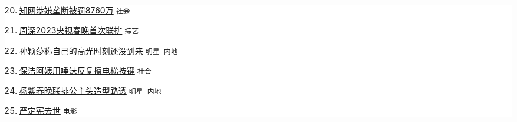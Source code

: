 20. [知网涉嫌垄断被罚8760万](https://m.weibo.cn/search?containerid=100103type%3D1%26t%3D10%26q%3D%23%E7%9F%A5%E7%BD%91%E6%B6%89%E5%AB%8C%E5%9E%84%E6%96%AD%E8%A2%AB%E7%BD%9A8760%E4%B8%87%23&stream_entry_id=31&isnewpage=1&extparam=seat%3D1%26pos%3D18%26band_rank%3D17%26flag%3D1%26dgr%3D0%26c_type%3D31%26stream_entry_id%3D31%26filter_type%3Drealtimehot%26cate%3D5001%26q%3D%2523%25E7%259F%25A5%25E7%25BD%2591%25E6%25B6%2589%25E5%25AB%258C%25E5%259E%2584%25E6%2596%25AD%25E8%25A2%25AB%25E7%25BD%259A8760%25E4%25B8%2587%2523%26lcate%3D5001%26realpos%3D17%26display_time%3D1672045448%26pre_seqid%3D1672045448063916606073&luicode=10000011&lfid=106003type%3D25%26t%3D3%26disable_hot%3D1%26filter_type%3Drealtimehot) `社会` 

21. [周深2023央视春晚首次联排](https://m.weibo.cn/search?containerid=100103type%3D1%26t%3D10%26q%3D%23%E5%91%A8%E6%B7%B12023%E5%A4%AE%E8%A7%86%E6%98%A5%E6%99%9A%E9%A6%96%E6%AC%A1%E8%81%94%E6%8E%92%23&stream_entry_id=31&isnewpage=1&extparam=seat%3D1%26pos%3D19%26band_rank%3D18%26flag%3D1%26dgr%3D0%26c_type%3D31%26stream_entry_id%3D31%26filter_type%3Drealtimehot%26cate%3D5001%26q%3D%2523%25E5%2591%25A8%25E6%25B7%25B12023%25E5%25A4%25AE%25E8%25A7%2586%25E6%2598%25A5%25E6%2599%259A%25E9%25A6%2596%25E6%25AC%25A1%25E8%2581%2594%25E6%258E%2592%2523%26lcate%3D5001%26realpos%3D18%26display_time%3D1672045448%26pre_seqid%3D1672045448063916606073&luicode=10000011&lfid=106003type%3D25%26t%3D3%26disable_hot%3D1%26filter_type%3Drealtimehot) `综艺` 

22. [孙颖莎称自己的高光时刻还没到来](https://m.weibo.cn/search?containerid=100103type%3D1%26t%3D10%26q%3D%23%E5%AD%99%E9%A2%96%E8%8E%8E%E7%A7%B0%E8%87%AA%E5%B7%B1%E7%9A%84%E9%AB%98%E5%85%89%E6%97%B6%E5%88%BB%E8%BF%98%E6%B2%A1%E5%88%B0%E6%9D%A5%23&stream_entry_id=31&isnewpage=1&extparam=seat%3D1%26pos%3D20%26band_rank%3D19%26flag%3D1%26dgr%3D0%26c_type%3D31%26stream_entry_id%3D31%26filter_type%3Drealtimehot%26cate%3D5001%26q%3D%2523%25E5%25AD%2599%25E9%25A2%2596%25E8%258E%258E%25E7%25A7%25B0%25E8%2587%25AA%25E5%25B7%25B1%25E7%259A%2584%25E9%25AB%2598%25E5%2585%2589%25E6%2597%25B6%25E5%2588%25BB%25E8%25BF%2598%25E6%25B2%25A1%25E5%2588%25B0%25E6%259D%25A5%2523%26lcate%3D5001%26realpos%3D19%26display_time%3D1672045448%26pre_seqid%3D1672045448063916606073&luicode=10000011&lfid=106003type%3D25%26t%3D3%26disable_hot%3D1%26filter_type%3Drealtimehot) `明星-内地` 

23. [保洁阿姨用唾沫反复擦电梯按键](https://m.weibo.cn/search?containerid=100103type%3D1%26t%3D10%26q%3D%23%E4%BF%9D%E6%B4%81%E9%98%BF%E5%A7%A8%E7%94%A8%E5%94%BE%E6%B2%AB%E5%8F%8D%E5%A4%8D%E6%93%A6%E7%94%B5%E6%A2%AF%E6%8C%89%E9%94%AE%23&stream_entry_id=31&isnewpage=1&extparam=seat%3D1%26pos%3D21%26band_rank%3D20%26flag%3D0%26dgr%3D0%26c_type%3D31%26stream_entry_id%3D31%26filter_type%3Drealtimehot%26cate%3D5001%26q%3D%2523%25E4%25BF%259D%25E6%25B4%2581%25E9%2598%25BF%25E5%25A7%25A8%25E7%2594%25A8%25E5%2594%25BE%25E6%25B2%25AB%25E5%258F%258D%25E5%25A4%258D%25E6%2593%25A6%25E7%2594%25B5%25E6%25A2%25AF%25E6%258C%2589%25E9%2594%25AE%2523%26lcate%3D5001%26realpos%3D20%26display_time%3D1672045448%26pre_seqid%3D1672045448063916606073&luicode=10000011&lfid=106003type%3D25%26t%3D3%26disable_hot%3D1%26filter_type%3Drealtimehot) `社会` 

24. [杨紫春晚联排公主头造型路透](https://m.weibo.cn/search?containerid=100103type%3D1%26t%3D10%26q%3D%23%E6%9D%A8%E7%B4%AB%E6%98%A5%E6%99%9A%E8%81%94%E6%8E%92%E5%85%AC%E4%B8%BB%E5%A4%B4%E9%80%A0%E5%9E%8B%E8%B7%AF%E9%80%8F%23&stream_entry_id=31&isnewpage=1&extparam=seat%3D1%26pos%3D22%26band_rank%3D21%26flag%3D0%26dgr%3D0%26c_type%3D31%26stream_entry_id%3D31%26filter_type%3Drealtimehot%26cate%3D5001%26q%3D%2523%25E6%259D%25A8%25E7%25B4%25AB%25E6%2598%25A5%25E6%2599%259A%25E8%2581%2594%25E6%258E%2592%25E5%2585%25AC%25E4%25B8%25BB%25E5%25A4%25B4%25E9%2580%25A0%25E5%259E%258B%25E8%25B7%25AF%25E9%2580%258F%2523%26lcate%3D5001%26realpos%3D21%26display_time%3D1672045448%26pre_seqid%3D1672045448063916606073&luicode=10000011&lfid=106003type%3D25%26t%3D3%26disable_hot%3D1%26filter_type%3Drealtimehot) `明星-内地` 

25. [严定宪去世](https://m.weibo.cn/search?containerid=100103type%3D1%26t%3D10%26q%3D%23%E4%B8%A5%E5%AE%9A%E5%AE%AA%E5%8E%BB%E4%B8%96%23&stream_entry_id=31&isnewpage=1&extparam=seat%3D1%26pos%3D23%26band_rank%3D22%26flag%3D0%26dgr%3D0%26c_type%3D31%26stream_entry_id%3D31%26filter_type%3Drealtimehot%26cate%3D5001%26q%3D%2523%25E4%25B8%25A5%25E5%25AE%259A%25E5%25AE%25AA%25E5%258E%25BB%25E4%25B8%2596%2523%26lcate%3D5001%26realpos%3D22%26display_time%3D1672045448%26pre_seqid%3D1672045448063916606073&luicode=10000011&lfid=106003type%3D25%26t%3D3%26disable_hot%3D1%26filter_type%3Drealtimehot) `电影` 
